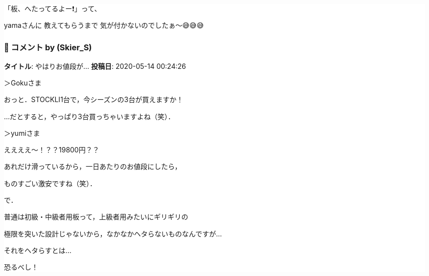 「板、へたってるよー❗️」って、

yamaさんに 教えてもらうまで 気が付かないのでしたぁ～😅😅😅

### 💬 コメント by (Skier_S)
**タイトル**: やはりお値段が…
**投稿日**: 2020-05-14 00:24:26

＞Gokuさま

おっと．STOCKLI1台で，今シーズンの3台が買えますか！

…だとすると，やっぱり3台買っちゃいますよね（笑）．



＞yumiさま

ええええ～！？？19800円？？

あれだけ滑っているから，一日あたりのお値段にしたら，

ものすごい激安ですね（笑）．

で．

普通は初級・中級者用板って，上級者用みたいにギリギリの

極限を突いた設計じゃないから，なかなかヘタらないものなんですが…

それをヘタらすとは…

恐るべし！

